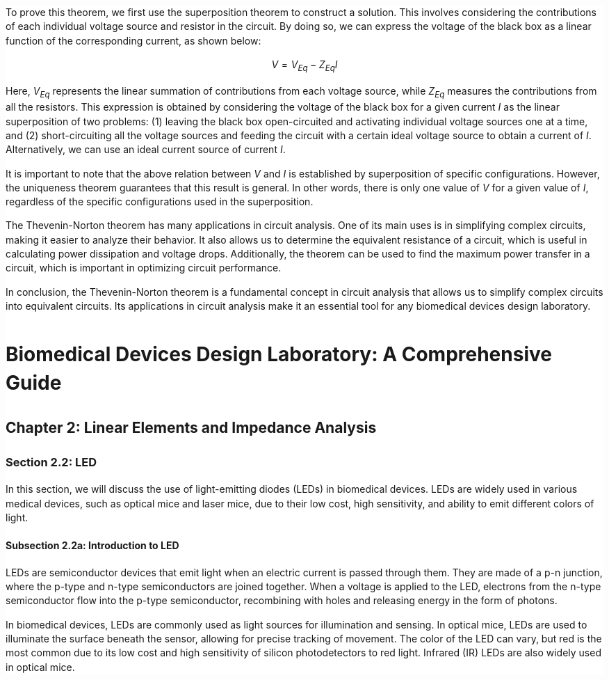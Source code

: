 To prove this theorem, we first use the superposition theorem to construct a solution. This involves considering the contributions of each individual voltage source and resistor in the circuit. By doing so, we can express the voltage of the black box as a linear function of the corresponding current, as shown below:

$$V = V_{Eq} - Z_{Eq}I$$

Here, $V_{Eq}$ represents the linear summation of contributions from each voltage source, while $Z_{Eq}$ measures the contributions from all the resistors. This expression is obtained by considering the voltage of the black box for a given current $I$ as the linear superposition of two problems: (1) leaving the black box open-circuited and activating individual voltage sources one at a time, and (2) short-circuiting all the voltage sources and feeding the circuit with a certain ideal voltage source to obtain a current of $I$. Alternatively, we can use an ideal current source of current $I$.

It is important to note that the above relation between $V$ and $I$ is established by superposition of specific configurations. However, the uniqueness theorem guarantees that this result is general. In other words, there is only one value of $V$ for a given value of $I$, regardless of the specific configurations used in the superposition.

The Thevenin-Norton theorem has many applications in circuit analysis. One of its main uses is in simplifying complex circuits, making it easier to analyze their behavior. It also allows us to determine the equivalent resistance of a circuit, which is useful in calculating power dissipation and voltage drops. Additionally, the theorem can be used to find the maximum power transfer in a circuit, which is important in optimizing circuit performance.

In conclusion, the Thevenin-Norton theorem is a fundamental concept in circuit analysis that allows us to simplify complex circuits into equivalent circuits. Its applications in circuit analysis make it an essential tool for any biomedical devices design laboratory. 


# Biomedical Devices Design Laboratory: A Comprehensive Guide

## Chapter 2: Linear Elements and Impedance Analysis

### Section 2.2: LED

In this section, we will discuss the use of light-emitting diodes (LEDs) in biomedical devices. LEDs are widely used in various medical devices, such as optical mice and laser mice, due to their low cost, high sensitivity, and ability to emit different colors of light.

#### Subsection 2.2a: Introduction to LED

LEDs are semiconductor devices that emit light when an electric current is passed through them. They are made of a p-n junction, where the p-type and n-type semiconductors are joined together. When a voltage is applied to the LED, electrons from the n-type semiconductor flow into the p-type semiconductor, recombining with holes and releasing energy in the form of photons.

In biomedical devices, LEDs are commonly used as light sources for illumination and sensing. In optical mice, LEDs are used to illuminate the surface beneath the sensor, allowing for precise tracking of movement. The color of the LED can vary, but red is the most common due to its low cost and high sensitivity of silicon photodetectors to red light. Infrared (IR) LEDs are also widely used in optical mice.

